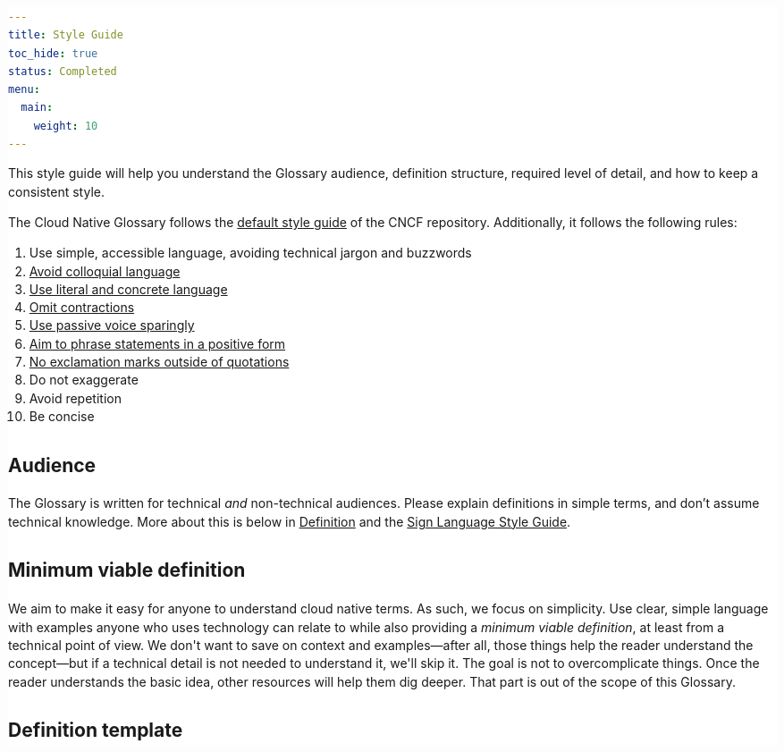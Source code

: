 ```yaml
---
title: Style Guide
toc_hide: true
status: Completed
menu:
  main:
    weight: 10
---
```


This style guide will help you understand the Glossary audience, definition structure, required level of detail, and how to keep a consistent style.

The Cloud Native Glossary follows the [default style guide](https://github.com/cncf/foundation/blob/master/style-guide.md) of the CNCF repository. 
Additionally, it follows the following rules:

1. Use simple, accessible language, avoiding technical jargon and buzzwords
2. [Avoid colloquial language](https://en.wikipedia.org/wiki/Colloquialism)
3. [Use literal and concrete language](https://guidetogrammar.org/grammar/composition/abstract.htm)
4. [Omit contractions](https://en.wikipedia.org/wiki/Contraction_(grammar))
5. [Use passive voice sparingly](https://www.ef.com/ca/english-resources/english-grammar/passive-voice/)
6. [Aim to phrase statements in a positive form](https://examples.yourdictionary.com/positive-sentence-examples.html) 
7. [No exclamation marks outside of quotations](https://www.grammarly.com/blog/exclamation-mark/)
8. Do not exaggerate
9. Avoid repetition
10. Be concise

## Audience

The Glossary is written for technical *and* non-technical audiences.
Please explain definitions in simple terms, and don’t assume technical knowledge. More about this is below in [Definition](#definition) and the [Sign Language Style Guide](#sign-language-style-guide).

## Minimum viable definition 

We aim to make it easy for anyone to understand cloud native terms. 
As such, we focus on simplicity. 
Use clear, simple language with examples anyone who uses technology can relate to while also providing a *minimum viable definition*, at least from a technical point of view. 
We don't want to save on context and examples—after all, those things help the reader understand the concept—but if a technical detail is not needed to understand it, we'll skip it. 
The goal is not to overcomplicate things. Once the reader understands the basic idea, other resources will help them dig deeper. 
That part is out of the scope of this Glossary. 

## Definition template
